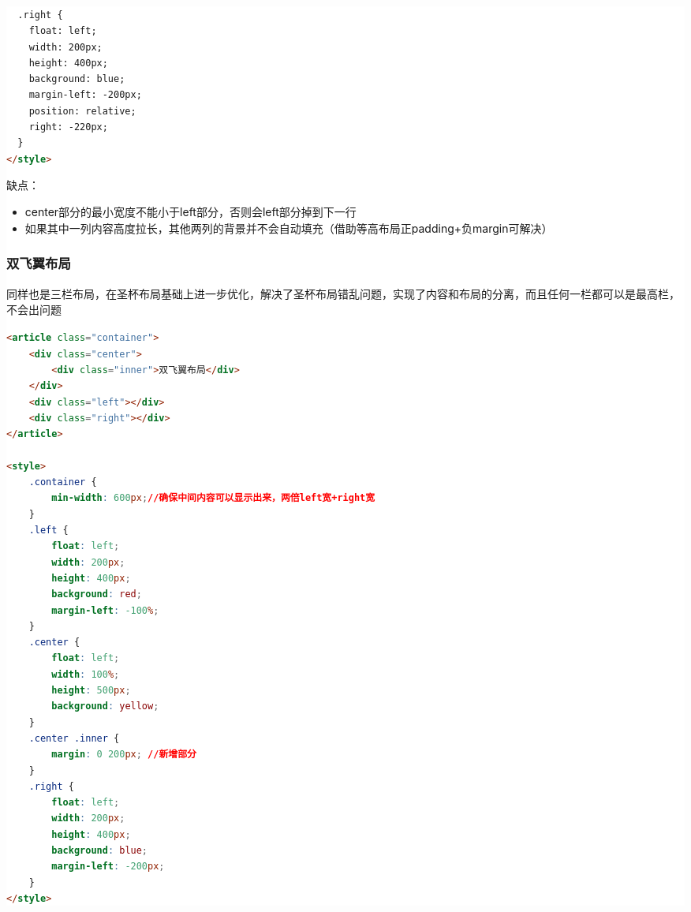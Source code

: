 ```html
  .right {
    float: left;
    width: 200px;
    height: 400px;
    background: blue;
    margin-left: -200px;
    position: relative;
    right: -220px;
  }
</style>
```

缺点：

* center部分的最小宽度不能小于left部分，否则会left部分掉到下一行
* 如果其中一列内容高度拉长，其他两列的背景并不会自动填充（借助等高布局正padding+负margin可解决）

### 双飞翼布局

同样也是三栏布局，在圣杯布局基础上进一步优化，解决了圣杯布局错乱问题，实现了内容和布局的分离，而且任何一栏都可以是最高栏，不会出问题

```html
<article class="container">
    <div class="center">
        <div class="inner">双飞翼布局</div>
    </div>
    <div class="left"></div>
    <div class="right"></div>
</article>

<style>
    .container {
        min-width: 600px;//确保中间内容可以显示出来，两倍left宽+right宽
    }
    .left {
        float: left;
        width: 200px;
        height: 400px;
        background: red;
        margin-left: -100%;
    }
    .center {
        float: left;
        width: 100%;
        height: 500px;
        background: yellow;
    }
    .center .inner {
        margin: 0 200px; //新增部分
    }
    .right {
        float: left;
        width: 200px;
        height: 400px;
        background: blue;
        margin-left: -200px;
    }
</style>
```
